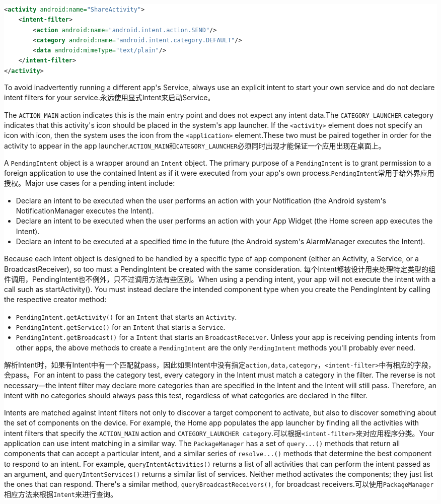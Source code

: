 ```xml
<activity android:name="ShareActivity">
    <intent-filter>
        <action android:name="android.intent.action.SEND"/>
        <category android:name="android.intent.category.DEFAULT"/>
        <data android:mimeType="text/plain"/>
    </intent-filter>
</activity>
```

To avoid inadvertently running a different app's Service, always use an explicit intent to start your own service and do not declare intent filters for your service.永远使用显式Intent来启动Service。

The ``ACTION_MAIN`` action indicates this is the main entry point and does not expect any intent data.The ``CATEGORY_LAUNCHER`` category indicates that this activity's icon should be placed in the system's app launcher. If the ``<activity>`` element does not specify an icon with icon, then the system uses the icon from the ``<application>`` element.These two must be paired together in order for the activity to appear in the app launcher.``ACTION_MAIN``和``CATEGORY_LAUNCHER``必须同时出现才能保证一个应用出现在桌面上。


A ``PendingIntent`` object is a wrapper around an ``Intent`` object. The primary purpose of a ``PendingIntent`` is to grant permission to a foreign application to use the contained Intent as if it were executed from your app's own process.``PendingIntent``常用于给外界应用授权。Major use cases for a pending intent include:

+ Declare an intent to be executed when the user performs an action with your Notification (the Android system's NotificationManager executes the Intent).
+ Declare an intent to be executed when the user performs an action with your App Widget (the Home screen app executes the Intent).
+ Declare an intent to be executed at a specified time in the future (the Android system's AlarmManager executes the Intent).

Because each Intent object is designed to be handled by a specific type of app component (either an Activity, a Service, or a BroadcastReceiver), so too must a PendingIntent be created with the same consideration. 每个Intent都被设计用来处理特定类型的组件调用，PendingIntent也不例外，只不过调用方法有些区别。When using a pending intent, your app will not execute the intent with a call such as startActivity(). You must instead declare the intended component type when you create the PendingIntent by calling the respective creator method:
+ ``PendingIntent.getActivity()`` for an ``Intent`` that starts an ``Activity``.
+ ``PendingIntent.getService()`` for an ``Intent`` that starts a ``Service``.
+ ``PendingIntent.getBroadcast()`` for a ``Intent`` that starts an ``BroadcastReceiver``.
Unless your app is receiving pending intents from other apps, the above methods to create a ``PendingIntent`` are the only ``PendingIntent`` methods you'll probably ever need.

解析Intent时，如果有Intent中有一个匹配就pass，因此如果Intent中没有指定``action,data,category``，``<intent-filter>``中有相应的字段，会pass。For an intent to pass the category test, every category in the Intent must match a category in the filter. The reverse is not necessary—the intent filter may declare more categories than are specified in the Intent and the Intent will still pass. Therefore, an intent with no categories should always pass this test, regardless of what categories are declared in the filter.

Intents are matched against intent filters not only to discover a target component to activate, but also to discover something about the set of components on the device. For example, the Home app populates the app launcher by finding all the activities with intent filters that specify the ``ACTION_MAIN`` action and ``CATEGORY_LAUNCHER category``.可以根据``<intent-filter>``来对应用程序分类。Your application can use intent matching in a similar way. The ``PackageManager`` has a set of ``query...()`` methods that return all components that can accept a particular intent, and a similar series of ``resolve...()`` methods that determine the best component to respond to an intent. For example, ``queryIntentActivities()`` returns a list of all activities that can perform the intent passed as an argument, and ``queryIntentServices()`` returns a similar list of services. Neither method activates the components; they just list the ones that can respond. There's a similar method, ``queryBroadcastReceivers()``, for broadcast receivers.可以使用``PackageManager``相应方法来根据``Intent``来进行查询。
